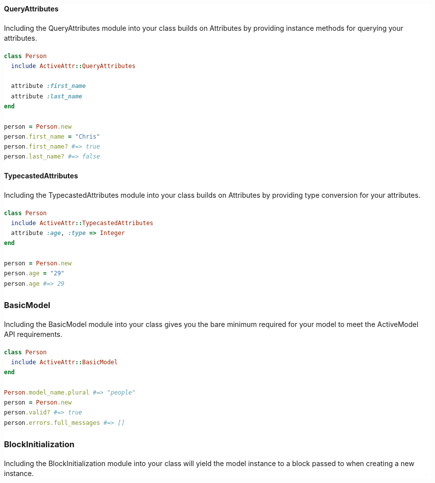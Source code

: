 #### QueryAttributes ####

Including the QueryAttributes module into your class builds on Attributes by
providing instance methods for querying your attributes.

```ruby
class Person
  include ActiveAttr::QueryAttributes

  attribute :first_name
  attribute :last_name
end

person = Person.new
person.first_name = "Chris"
person.first_name? #=> true
person.last_name? #=> false
```

#### TypecastedAttributes ####

Including the TypecastedAttributes module into your class builds on Attributes
by providing type conversion for your attributes.

```ruby
class Person
  include ActiveAttr::TypecastedAttributes
  attribute :age, :type => Integer
end

person = Person.new
person.age = "29"
person.age #=> 29
```

### BasicModel ###

Including the BasicModel module into your class gives you the bare minimum
required for your model to meet the ActiveModel API requirements.

```ruby
class Person
  include ActiveAttr::BasicModel
end

Person.model_name.plural #=> "people"
person = Person.new
person.valid? #=> true
person.errors.full_messages #=> []
```

### BlockInitialization ###

Including the BlockInitialization module into your class will yield the model
instance to a block passed to when creating a new instance.
